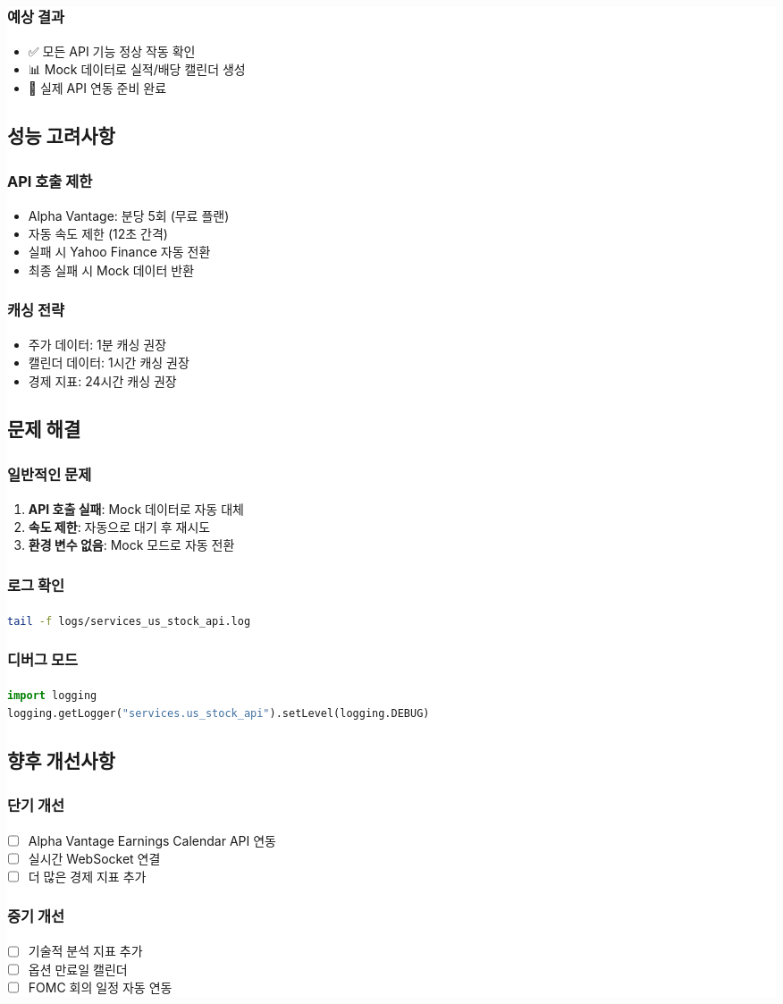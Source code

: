 ### 예상 결과
- ✅ 모든 API 기능 정상 작동 확인
- 📊 Mock 데이터로 실적/배당 캘린더 생성
- 🔄 실제 API 연동 준비 완료

## 성능 고려사항

### API 호출 제한
- Alpha Vantage: 분당 5회 (무료 플랜)
- 자동 속도 제한 (12초 간격)
- 실패 시 Yahoo Finance 자동 전환
- 최종 실패 시 Mock 데이터 반환

### 캐싱 전략
- 주가 데이터: 1분 캐싱 권장
- 캘린더 데이터: 1시간 캐싱 권장
- 경제 지표: 24시간 캐싱 권장

## 문제 해결

### 일반적인 문제
1. **API 호출 실패**: Mock 데이터로 자동 대체
2. **속도 제한**: 자동으로 대기 후 재시도
3. **환경 변수 없음**: Mock 모드로 자동 전환

### 로그 확인
```bash
tail -f logs/services_us_stock_api.log
```

### 디버그 모드
```python
import logging
logging.getLogger("services.us_stock_api").setLevel(logging.DEBUG)
```

## 향후 개선사항

### 단기 개선
- [ ] Alpha Vantage Earnings Calendar API 연동
- [ ] 실시간 WebSocket 연결
- [ ] 더 많은 경제 지표 추가

### 중기 개선  
- [ ] 기술적 분석 지표 추가
- [ ] 옵션 만료일 캘린더
- [ ] FOMC 회의 일정 자동 연동

